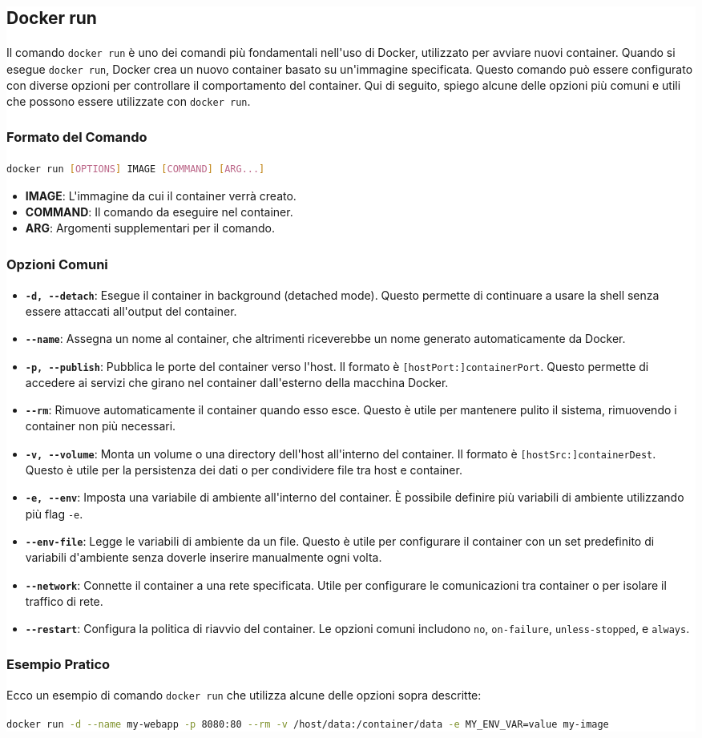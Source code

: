 ## Docker run
Il comando `docker run` è uno dei comandi più fondamentali nell'uso di Docker, utilizzato per avviare nuovi container. Quando si esegue `docker run`, Docker crea un nuovo container basato su un'immagine specificata. Questo comando può essere configurato con diverse opzioni per controllare il comportamento del container. Qui di seguito, spiego alcune delle opzioni più comuni e utili che possono essere utilizzate con `docker run`.

### Formato del Comando
```bash
docker run [OPTIONS] IMAGE [COMMAND] [ARG...]
```

- **IMAGE**: L'immagine da cui il container verrà creato.
- **COMMAND**: Il comando da eseguire nel container.
- **ARG**: Argomenti supplementari per il comando.

### Opzioni Comuni

- **`-d, --detach`**: Esegue il container in background (detached mode). Questo permette di continuare a usare la shell senza essere attaccati all'output del container.

- **`--name`**: Assegna un nome al container, che altrimenti riceverebbe un nome generato automaticamente da Docker.

- **`-p, --publish`**: Pubblica le porte del container verso l'host. Il formato è `[hostPort:]containerPort`. Questo permette di accedere ai servizi che girano nel container dall'esterno della macchina Docker.

- **`--rm`**: Rimuove automaticamente il container quando esso esce. Questo è utile per mantenere pulito il sistema, rimuovendo i container non più necessari.

- **`-v, --volume`**: Monta un volume o una directory dell'host all'interno del container. Il formato è `[hostSrc:]containerDest`. Questo è utile per la persistenza dei dati o per condividere file tra host e container.

- **`-e, --env`**: Imposta una variabile di ambiente all'interno del container. È possibile definire più variabili di ambiente utilizzando più flag `-e`.

- **`--env-file`**: Legge le variabili di ambiente da un file. Questo è utile per configurare il container con un set predefinito di variabili d'ambiente senza doverle inserire manualmente ogni volta.

- **`--network`**: Connette il container a una rete specificata. Utile per configurare le comunicazioni tra container o per isolare il traffico di rete.

- **`--restart`**: Configura la politica di riavvio del container. Le opzioni comuni includono `no`, `on-failure`, `unless-stopped`, e `always`.

### Esempio Pratico
Ecco un esempio di comando `docker run` che utilizza alcune delle opzioni sopra descritte:

```bash
docker run -d --name my-webapp -p 8080:80 --rm -v /host/data:/container/data -e MY_ENV_VAR=value my-image
```
